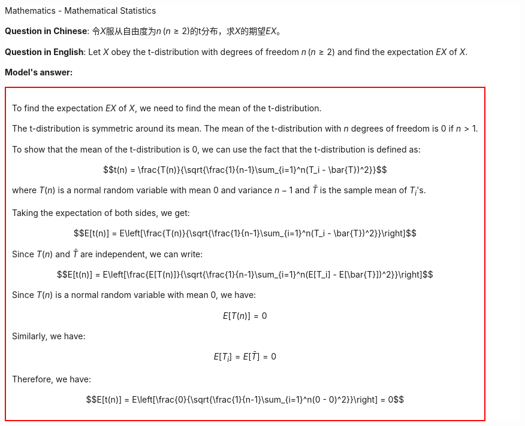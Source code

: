 Mathematics - Mathematical Statistics

**Question in Chinese**: 令$X$服从自由度为$n\,(n\ge 2)$的t分布，求$X$的期望$EX$。

**Question in English**: Let $X$ obey the t-distribution with degrees of freedom $n\,(n\ge 2)$ and find the expectation $EX$ of $X$.

**Model's answer:**

<div style="border: 2px solid red; padding: 10px; width: fit-content;">

To find the expectation $EX$ of $X$, we need to find the mean of the t-distribution.



The t-distribution is symmetric around its mean. The mean of the t-distribution with $n$ degrees of freedom is 0 if $n>1$.



To show that the mean of the t-distribution is 0, we can use the fact that the t-distribution is defined as:



$$t(n) = \frac{T(n)}{\sqrt{\frac{1}{n-1}\sum_{i=1}^n(T_i - \bar{T})^2}}$$



where $T(n)$ is a normal random variable with mean 0 and variance $n-1$ and $\bar{T}$ is the sample mean of $T_i$'s.



Taking the expectation of both sides, we get:



$$E[t(n)] = E\left[\frac{T(n)}{\sqrt{\frac{1}{n-1}\sum_{i=1}^n(T_i - \bar{T})^2}}\right]$$



Since $T(n)$ and $\bar{T}$ are independent, we can write:



$$E[t(n)] = E\left[\frac{E[T(n)]}{\sqrt{\frac{1}{n-1}\sum_{i=1}^n(E[T_i] - E[\bar{T}])^2}}\right]$$



Since $T(n)$ is a normal random variable with mean 0, we have:



$$E[T(n)] = 0$$



Similarly, we have:



$$E[T_i] = E[\bar{T}] = 0$$



Therefore, we have:



$$E[t(n)] = E\left[\frac{0}{\sqrt{\frac{1}{n-1}\sum_{i=1}^n(0 - 0)^2}}\right] = 0$$

